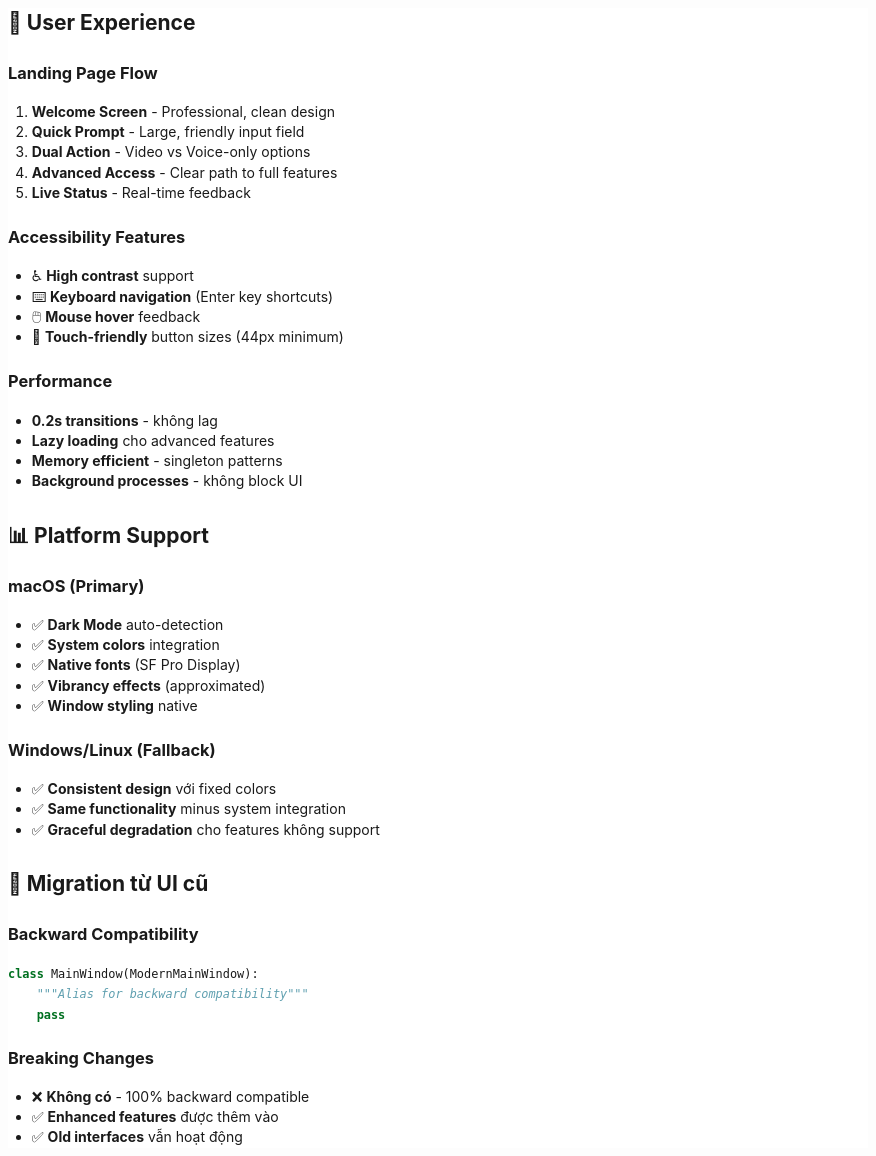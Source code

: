 ## 🎯 User Experience

### Landing Page Flow
1. **Welcome Screen** - Professional, clean design
2. **Quick Prompt** - Large, friendly input field
3. **Dual Action** - Video vs Voice-only options
4. **Advanced Access** - Clear path to full features
5. **Live Status** - Real-time feedback

### Accessibility Features
- ♿ **High contrast** support
- ⌨️ **Keyboard navigation** (Enter key shortcuts)
- 🖱️ **Mouse hover** feedback
- 📱 **Touch-friendly** button sizes (44px minimum)

### Performance
- **0.2s transitions** - không lag
- **Lazy loading** cho advanced features
- **Memory efficient** - singleton patterns
- **Background processes** - không block UI

## 📊 Platform Support

### macOS (Primary)
- ✅ **Dark Mode** auto-detection
- ✅ **System colors** integration
- ✅ **Native fonts** (SF Pro Display)
- ✅ **Vibrancy effects** (approximated)
- ✅ **Window styling** native

### Windows/Linux (Fallback)
- ✅ **Consistent design** với fixed colors
- ✅ **Same functionality** minus system integration
- ✅ **Graceful degradation** cho features không support

## 🔄 Migration từ UI cũ

### Backward Compatibility
```python
class MainWindow(ModernMainWindow):
    """Alias for backward compatibility"""
    pass
```

### Breaking Changes
- ❌ **Không có** - 100% backward compatible
- ✅ **Enhanced features** được thêm vào
- ✅ **Old interfaces** vẫn hoạt động
